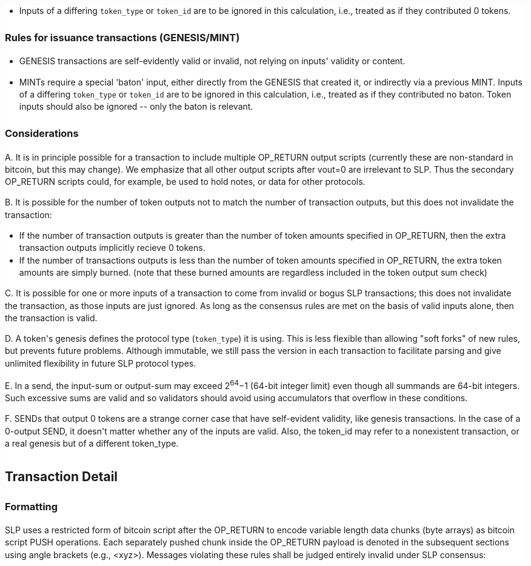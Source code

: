 * Inputs of a differing `token_type` or `token_id` are to be ignored in this calculation, i.e., treated as if they contributed 0 tokens.

### Rules for issuance transactions (GENESIS/MINT)

* GENESIS transactions are self-evidently valid or invalid, not relying on inputs' validity or content.

* MINTs require a special 'baton' input, either directly from the GENESIS that created it, or indirectly via a previous MINT. Inputs of a differing `token_type` or `token_id` are to be ignored in this calculation, i.e., treated as if they contributed no baton. Token inputs should also be ignored -- only the baton is relevant.

### Considerations

A. It is in principle possible for a transaction to include multiple OP_RETURN output scripts (currently these are non-standard in bitcoin, but this may change). We emphasize that all other output scripts after vout=0 are irrelevant to SLP. Thus the secondary OP_RETURN scripts could, for example, be used to hold notes, or data for other protocols.

B. It is possible for the number of token outputs not to match the number of transaction outputs, but this does not invalidate the transaction:

  * If the number of transaction outputs is greater than the number of token amounts specified in OP_RETURN, then the extra transaction outputs implicitly recieve 0 tokens.
  * If the number of transactions outputs is less than the number of token amounts specified in OP_RETURN, the extra token amounts are simply burned. (note that these burned amounts are regardless included in the token output sum check)

C. It is possible for one or more inputs of a transaction to come from invalid or bogus SLP transactions; this does not invalidate the transaction, as those inputs are just ignored. As long as the consensus rules are met on the basis of valid inputs alone, then the transaction is valid.

D. A token's genesis defines the protocol type (`token_type`) it is using.  This is less flexible than allowing "soft forks" of new rules, but prevents future problems. Although immutable, we still pass the version in each transaction to facilitate parsing and give unlimited flexibility in future SLP protocol types.

E. In a send, the input-sum or output-sum may exceed 2<sup>64</sup>−1 (64-bit integer limit) even though all summands are 64-bit integers. Such excessive sums are valid and so validators should avoid using accumulators that overflow in these conditions.

F. SENDs that output 0 tokens are a strange corner case that have self-evident validity, like genesis transactions. In the case of a 0-output SEND, it doesn't matter whether any of the inputs are valid. Also, the token_id may refer to a nonexistent transaction, or a real genesis but of a different token_type.

## Transaction Detail

### Formatting

SLP uses a restricted form of bitcoin script after the OP_RETURN to encode variable length data chunks (byte arrays) as bitcoin script PUSH operations.  Each separately pushed chunk inside the OP_RETURN payload is denoted in the subsequent sections using angle brackets (e.g., &lt;xyz&gt;). Messages violating these rules shall be judged entirely invalid under SLP consensus:
